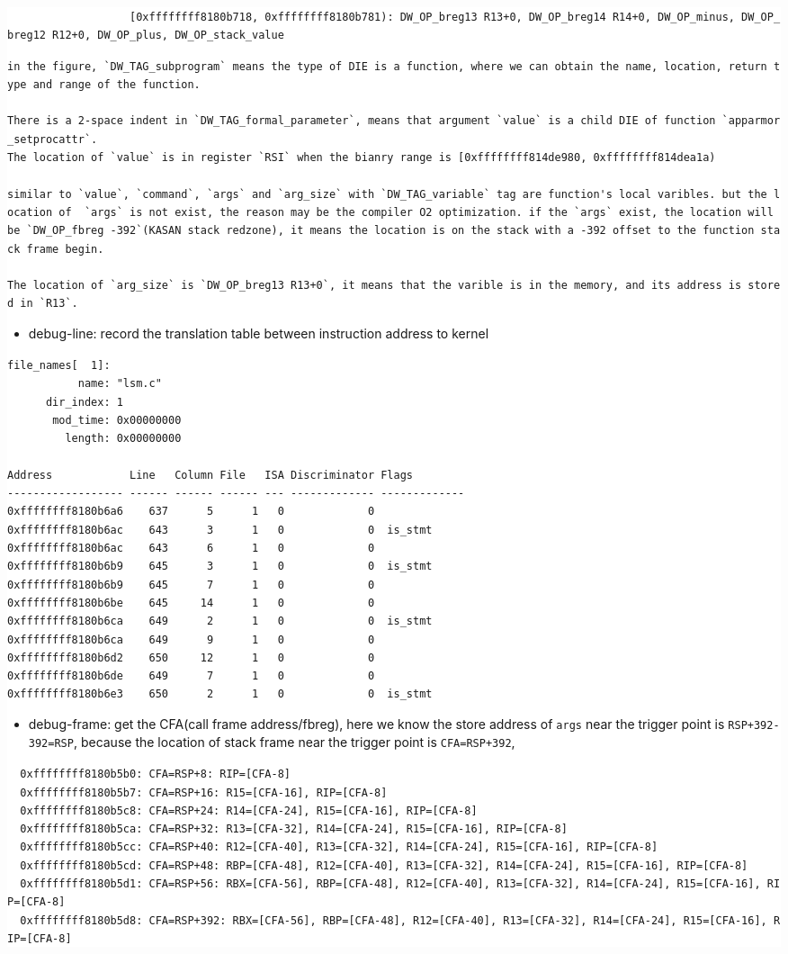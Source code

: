 ```
                   [0xffffffff8180b718, 0xffffffff8180b781): DW_OP_breg13 R13+0, DW_OP_breg14 R14+0, DW_OP_minus, DW_OP_breg12 R12+0, DW_OP_plus, DW_OP_stack_value

```
    in the figure, `DW_TAG_subprogram` means the type of DIE is a function, where we can obtain the name, location, return type and range of the function. 

    There is a 2-space indent in `DW_TAG_formal_parameter`, means that argument `value` is a child DIE of function `apparmor_setprocattr`.
    The location of `value` is in register `RSI` when the bianry range is [0xffffffff814de980, 0xffffffff814dea1a)

    similar to `value`, `command`, `args` and `arg_size` with `DW_TAG_variable` tag are function's local varibles. but the location of  `args` is not exist, the reason may be the compiler O2 optimization. if the `args` exist, the location will be `DW_OP_fbreg -392`(KASAN stack redzone), it means the location is on the stack with a -392 offset to the function stack frame begin.
    
    The location of `arg_size` is `DW_OP_breg13 R13+0`, it means that the varible is in the memory, and its address is stored in `R13`.

- debug-line: record the translation table between instruction address to kernel 

```
file_names[  1]:
           name: "lsm.c"
      dir_index: 1
       mod_time: 0x00000000
         length: 0x00000000

Address            Line   Column File   ISA Discriminator Flags
------------------ ------ ------ ------ --- ------------- -------------
0xffffffff8180b6a6    637      5      1   0             0
0xffffffff8180b6ac    643      3      1   0             0  is_stmt
0xffffffff8180b6ac    643      6      1   0             0
0xffffffff8180b6b9    645      3      1   0             0  is_stmt
0xffffffff8180b6b9    645      7      1   0             0
0xffffffff8180b6be    645     14      1   0             0
0xffffffff8180b6ca    649      2      1   0             0  is_stmt
0xffffffff8180b6ca    649      9      1   0             0
0xffffffff8180b6d2    650     12      1   0             0
0xffffffff8180b6de    649      7      1   0             0
0xffffffff8180b6e3    650      2      1   0             0  is_stmt
```

- debug-frame: get the CFA(call frame address/fbreg), here we know the store address of `args` near the trigger point is `RSP+392-392=RSP`,   because the location of stack frame near the trigger point is `CFA=RSP+392`, 

```
  0xffffffff8180b5b0: CFA=RSP+8: RIP=[CFA-8]
  0xffffffff8180b5b7: CFA=RSP+16: R15=[CFA-16], RIP=[CFA-8]
  0xffffffff8180b5c8: CFA=RSP+24: R14=[CFA-24], R15=[CFA-16], RIP=[CFA-8]
  0xffffffff8180b5ca: CFA=RSP+32: R13=[CFA-32], R14=[CFA-24], R15=[CFA-16], RIP=[CFA-8]
  0xffffffff8180b5cc: CFA=RSP+40: R12=[CFA-40], R13=[CFA-32], R14=[CFA-24], R15=[CFA-16], RIP=[CFA-8]
  0xffffffff8180b5cd: CFA=RSP+48: RBP=[CFA-48], R12=[CFA-40], R13=[CFA-32], R14=[CFA-24], R15=[CFA-16], RIP=[CFA-8]
  0xffffffff8180b5d1: CFA=RSP+56: RBX=[CFA-56], RBP=[CFA-48], R12=[CFA-40], R13=[CFA-32], R14=[CFA-24], R15=[CFA-16], RIP=[CFA-8]
  0xffffffff8180b5d8: CFA=RSP+392: RBX=[CFA-56], RBP=[CFA-48], R12=[CFA-40], R13=[CFA-32], R14=[CFA-24], R15=[CFA-16], RIP=[CFA-8]
```
